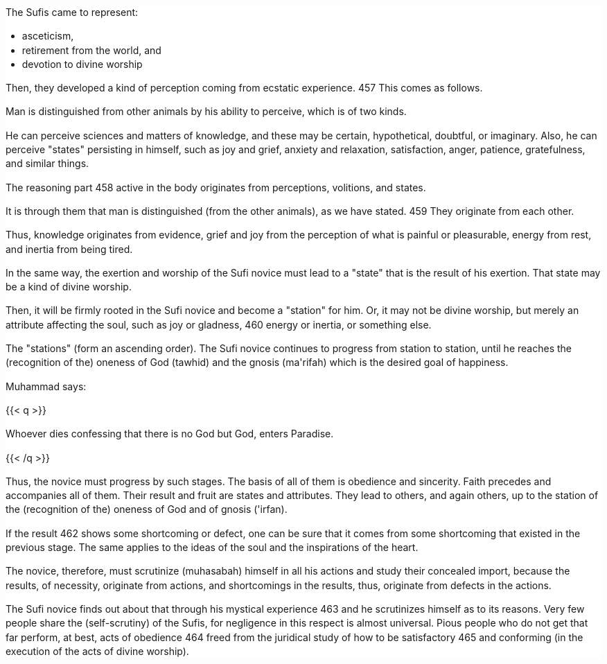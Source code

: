 The Sufis came to represent:
- asceticism,
- retirement from the world, and
- devotion to divine worship

Then, they developed a kind of perception coming from ecstatic experience. 457 This comes as follows.

Man is distinguished from other animals by his ability to perceive, which is of two kinds. 

He can perceive sciences and matters of knowledge, and these may be certain, hypothetical, doubtful, or imaginary. Also, he can perceive "states" persisting in himself, such as joy and grief, anxiety and relaxation,
satisfaction, anger, patience, gratefulness, and similar things. 

The reasoning part 458 active in the body originates from perceptions, volitions, and states. 

It is through them that man is distinguished (from the other animals), as we have stated. 459 They
originate from each other. 

Thus, knowledge originates from evidence, grief and joy from the perception of what is painful or pleasurable, energy from rest, and inertia from being tired. 

In the same way, the exertion and worship of the Sufi novice must lead to a "state" that is the result of his exertion. That state may be a kind of divine worship. 

Then, it will be firmly rooted in the Sufi novice and become a "station" for him. Or, it may not be divine worship, but merely an attribute affecting the soul, such as joy or gladness, 460 energy or inertia, or something else.

The "stations" (form an ascending order). The Sufi novice continues to progress from station to station, until he reaches the (recognition of the) oneness of God (tawhid) and the gnosis (ma'rifah) which is the desired goal of happiness.

Muhammad says:

{{< q >}}
<p>Whoever dies confessing that there is no God but God, enters Paradise.</p> 
{{< /q >}}


Thus, the novice must progress by such stages. The basis of all of them is obedience and sincerity. Faith precedes and accompanies all of them. Their result and fruit are states and attributes. They lead to others, and again others, up to the
station of the (recognition of the) oneness of God and of gnosis ('irfan). 

If the result 462 shows some shortcoming or defect, one can be sure that it comes from some shortcoming that existed in the previous stage. The same applies to the ideas of the soul and the inspirations of the heart.

The novice, therefore, must scrutinize (muhasabah) himself in all his actions and study their concealed import, because the results, of necessity, originate from actions, and shortcomings in the results, thus, originate from defects in the actions.

The Sufi novice finds out about that through his mystical experience 463 and he scrutinizes himself as to its reasons.
Very few people share the (self-scrutiny) of the Sufis, for negligence in this respect is almost universal. Pious people who do not get that far perform, at best, acts of obedience 464 freed from the juridical study of how to be satisfactory 465 and conforming (in the execution of the acts of divine worship). 
